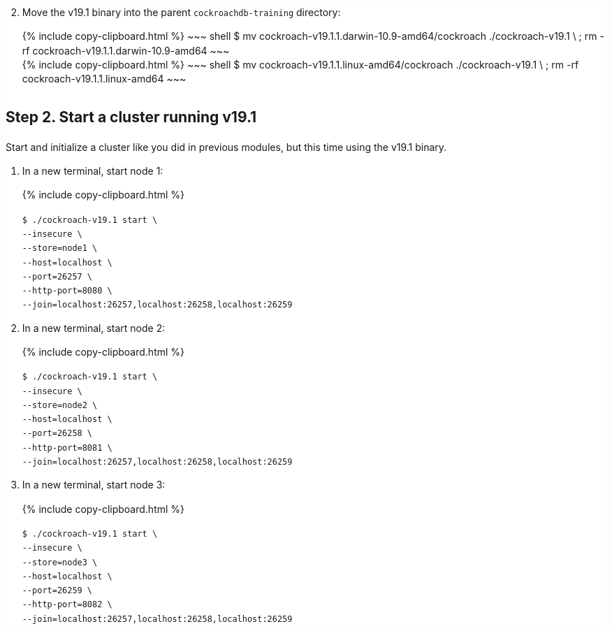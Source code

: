 2. Move the v19.1 binary into the parent `cockroachdb-training` directory:

    <div class="filter-content" markdown="1" data-scope="mac">
    {% include copy-clipboard.html %}
    ~~~ shell
    $ mv cockroach-v19.1.1.darwin-10.9-amd64/cockroach ./cockroach-v19.1 \
    ; rm -rf cockroach-v19.1.1.darwin-10.9-amd64
    ~~~
    </div>

    <div class="filter-content" markdown="1" data-scope="linux">
    {% include copy-clipboard.html %}
    ~~~ shell
    $ mv cockroach-v19.1.1.linux-amd64/cockroach ./cockroach-v19.1 \
    ; rm -rf cockroach-v19.1.1.linux-amd64
    ~~~
    </div>

## Step 2. Start a cluster running v19.1

Start and initialize a cluster like you did in previous modules, but this time using the v19.1 binary.

1. In a new terminal, start node 1:

    {% include copy-clipboard.html %}
    ~~~ shell
    $ ./cockroach-v19.1 start \
    --insecure \
    --store=node1 \
    --host=localhost \
    --port=26257 \
    --http-port=8080 \
    --join=localhost:26257,localhost:26258,localhost:26259
    ~~~~

2. In a new terminal, start node 2:

    {% include copy-clipboard.html %}
    ~~~ shell
    $ ./cockroach-v19.1 start \
    --insecure \
    --store=node2 \
    --host=localhost \
    --port=26258 \
    --http-port=8081 \
    --join=localhost:26257,localhost:26258,localhost:26259
    ~~~

3. In a new terminal, start node 3:

    {% include copy-clipboard.html %}
    ~~~ shell
    $ ./cockroach-v19.1 start \
    --insecure \
    --store=node3 \
    --host=localhost \
    --port=26259 \
    --http-port=8082 \
    --join=localhost:26257,localhost:26258,localhost:26259
    ~~~
